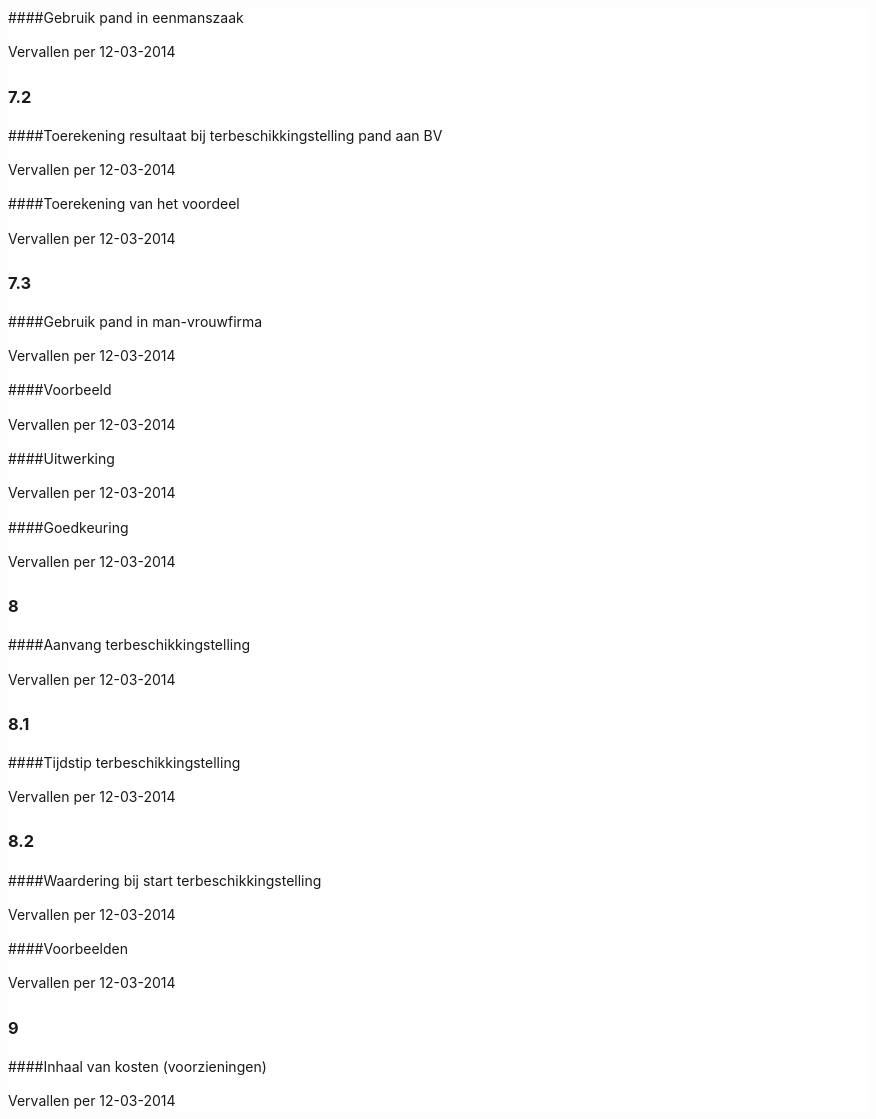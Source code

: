 ####Gebruik pand in eenmanszaak

Vervallen per 12-03-2014 

### 7.2  

####Toerekening resultaat bij terbeschikkingstelling pand aan BV

Vervallen per 12-03-2014 

####Toerekening van het voordeel

Vervallen per 12-03-2014 

### 7.3  

####Gebruik pand in man-vrouwfirma

Vervallen per 12-03-2014 

####Voorbeeld

Vervallen per 12-03-2014 

####Uitwerking

Vervallen per 12-03-2014 

####Goedkeuring

Vervallen per 12-03-2014 

### 8  

####Aanvang terbeschikkingstelling

Vervallen per 12-03-2014 

### 8.1  

####Tijdstip terbeschikkingstelling

Vervallen per 12-03-2014 

### 8.2  

####Waardering bij start terbeschikkingstelling

Vervallen per 12-03-2014 

####Voorbeelden

Vervallen per 12-03-2014 

### 9  

####Inhaal van kosten (voorzieningen)

Vervallen per 12-03-2014 
